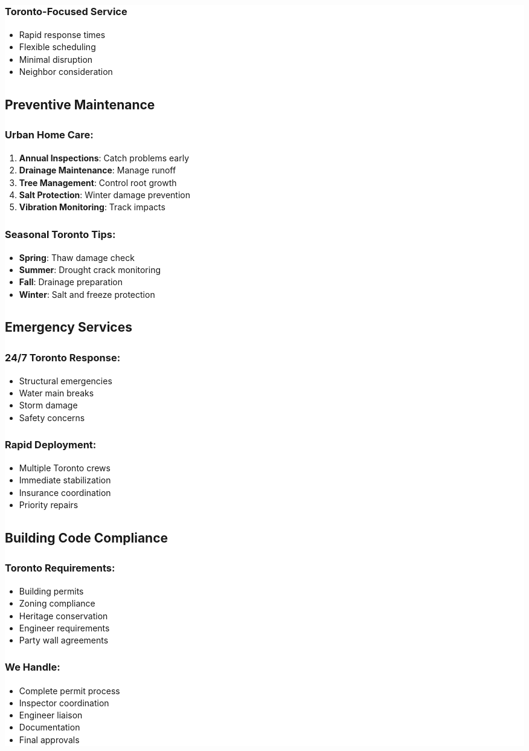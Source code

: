 ### Toronto-Focused Service
- Rapid response times
- Flexible scheduling
- Minimal disruption
- Neighbor consideration

## Preventive Maintenance

### Urban Home Care:
1. **Annual Inspections**: Catch problems early
2. **Drainage Maintenance**: Manage runoff
3. **Tree Management**: Control root growth
4. **Salt Protection**: Winter damage prevention
5. **Vibration Monitoring**: Track impacts

### Seasonal Toronto Tips:
- **Spring**: Thaw damage check
- **Summer**: Drought crack monitoring
- **Fall**: Drainage preparation
- **Winter**: Salt and freeze protection

## Emergency Services

### 24/7 Toronto Response:
- Structural emergencies
- Water main breaks
- Storm damage
- Safety concerns

### Rapid Deployment:
- Multiple Toronto crews
- Immediate stabilization
- Insurance coordination
- Priority repairs

## Building Code Compliance

### Toronto Requirements:
- Building permits
- Zoning compliance
- Heritage conservation
- Engineer requirements
- Party wall agreements

### We Handle:
- Complete permit process
- Inspector coordination
- Engineer liaison
- Documentation
- Final approvals
